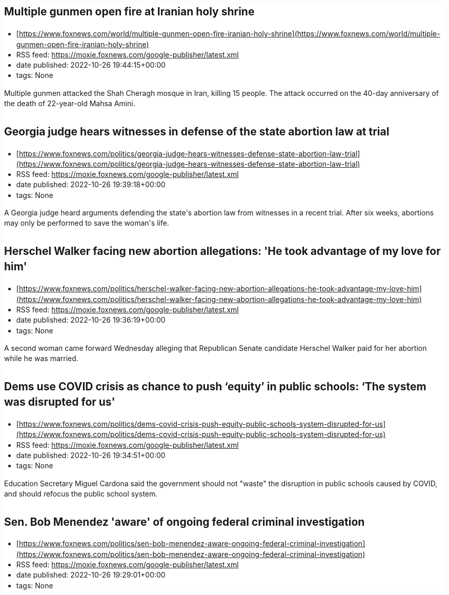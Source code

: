 ## Multiple gunmen open fire at Iranian holy shrine
 - [https://www.foxnews.com/world/multiple-gunmen-open-fire-iranian-holy-shrine](https://www.foxnews.com/world/multiple-gunmen-open-fire-iranian-holy-shrine)
 - RSS feed: https://moxie.foxnews.com/google-publisher/latest.xml
 - date published: 2022-10-26 19:44:15+00:00
 - tags: None

Multiple gunmen attacked the Shah Cheragh mosque in Iran, killing 15 people. The attack occurred on the 40-day anniversary of the death of 22-year-old Mahsa Amini.

## Georgia judge hears witnesses in defense of the state abortion law at trial
 - [https://www.foxnews.com/politics/georgia-judge-hears-witnesses-defense-state-abortion-law-trial](https://www.foxnews.com/politics/georgia-judge-hears-witnesses-defense-state-abortion-law-trial)
 - RSS feed: https://moxie.foxnews.com/google-publisher/latest.xml
 - date published: 2022-10-26 19:39:18+00:00
 - tags: None

A Georgia judge heard arguments defending the state's abortion law from witnesses in a recent trial. After six weeks, abortions may only be performed to save the woman's life.

## Herschel Walker facing new abortion allegations: 'He took advantage of my love for him'
 - [https://www.foxnews.com/politics/herschel-walker-facing-new-abortion-allegations-he-took-advantage-my-love-him](https://www.foxnews.com/politics/herschel-walker-facing-new-abortion-allegations-he-took-advantage-my-love-him)
 - RSS feed: https://moxie.foxnews.com/google-publisher/latest.xml
 - date published: 2022-10-26 19:36:19+00:00
 - tags: None

A second woman came forward Wednesday alleging that Republican Senate candidate Herschel Walker paid for her abortion while he was married.

## Dems use COVID crisis as chance to push ‘equity’ in public schools: ‘The system was disrupted for us'
 - [https://www.foxnews.com/politics/dems-covid-crisis-push-equity-public-schools-system-disrupted-for-us](https://www.foxnews.com/politics/dems-covid-crisis-push-equity-public-schools-system-disrupted-for-us)
 - RSS feed: https://moxie.foxnews.com/google-publisher/latest.xml
 - date published: 2022-10-26 19:34:51+00:00
 - tags: None

Education Secretary Miguel Cardona said the government should not "waste" the disruption in public schools caused by COVID, and should refocus the public school system.

## Sen. Bob Menendez 'aware' of ongoing federal criminal investigation
 - [https://www.foxnews.com/politics/sen-bob-menendez-aware-ongoing-federal-criminal-investigation](https://www.foxnews.com/politics/sen-bob-menendez-aware-ongoing-federal-criminal-investigation)
 - RSS feed: https://moxie.foxnews.com/google-publisher/latest.xml
 - date published: 2022-10-26 19:29:01+00:00
 - tags: None
